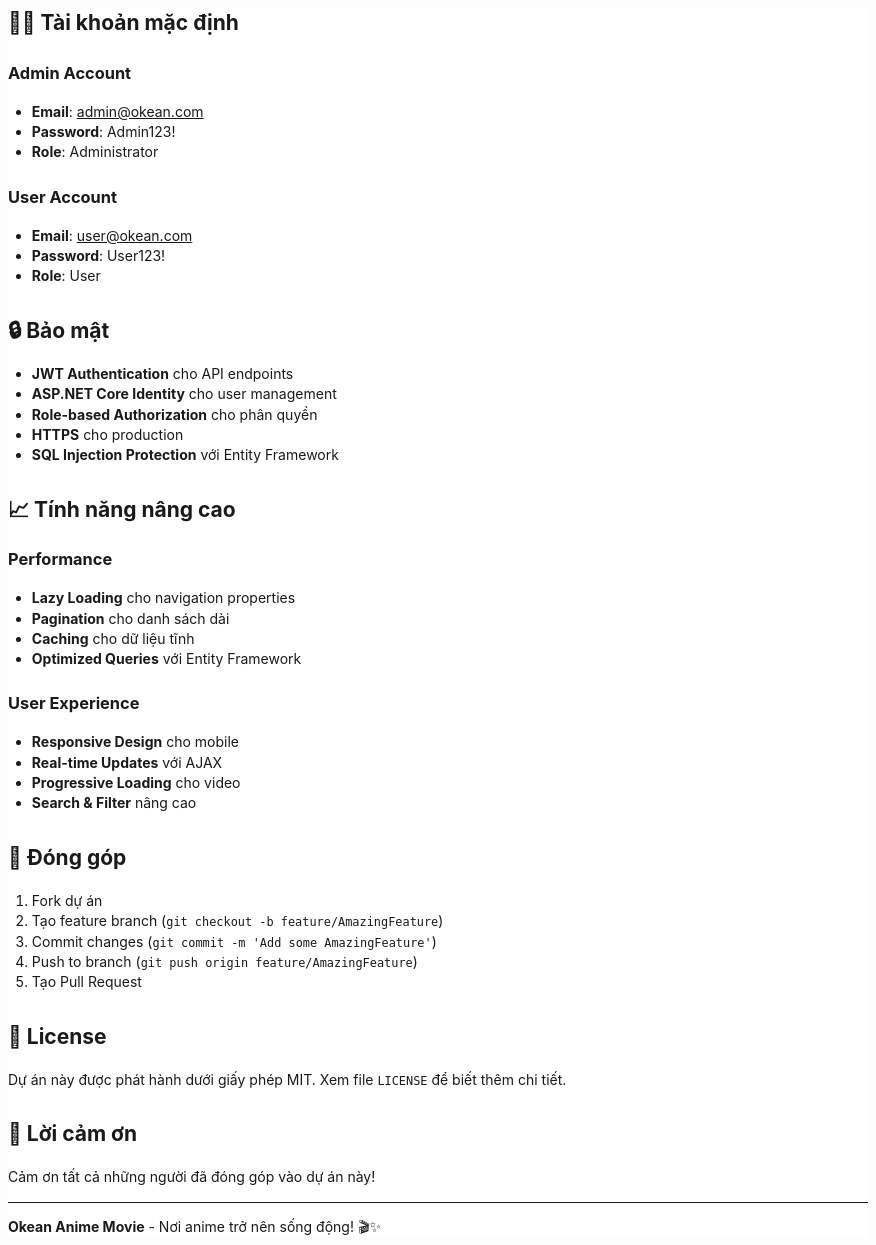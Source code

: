 ## 👨‍💻 Tài khoản mặc định

### **Admin Account**
- **Email**: admin@okean.com
- **Password**: Admin123!
- **Role**: Administrator

### **User Account**
- **Email**: user@okean.com
- **Password**: User123!
- **Role**: User

## 🔒 Bảo mật

- **JWT Authentication** cho API endpoints
- **ASP.NET Core Identity** cho user management
- **Role-based Authorization** cho phân quyền
- **HTTPS** cho production
- **SQL Injection Protection** với Entity Framework

## 📈 Tính năng nâng cao

### **Performance**
- **Lazy Loading** cho navigation properties
- **Pagination** cho danh sách dài
- **Caching** cho dữ liệu tĩnh
- **Optimized Queries** với Entity Framework

### **User Experience**
- **Responsive Design** cho mobile
- **Real-time Updates** với AJAX
- **Progressive Loading** cho video
- **Search & Filter** nâng cao

## 🤝 Đóng góp

1. Fork dự án
2. Tạo feature branch (`git checkout -b feature/AmazingFeature`)
3. Commit changes (`git commit -m 'Add some AmazingFeature'`)
4. Push to branch (`git push origin feature/AmazingFeature`)
5. Tạo Pull Request

## 📝 License

Dự án này được phát hành dưới giấy phép MIT. Xem file `LICENSE` để biết thêm chi tiết.


## 🙏 Lời cảm ơn

Cảm ơn tất cả những người đã đóng góp vào dự án này!

---

**Okean Anime Movie** - Nơi anime trở nên sống động! 🎬✨
